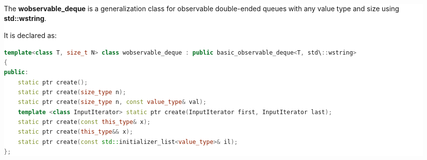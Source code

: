 The **wobservable_deque** is a generalization class for observable double-ended queues
with any value type and size using **std\::wstring**.

It is declared as:

```c++
template<class T, size_t N> class wobservable_deque : public basic_observable_deque<T, std\::wstring>
{
public:
    static ptr create();
    static ptr create(size_type n);
    static ptr create(size_type n, const value_type& val);
    template <class InputIterator> static ptr create(InputIterator first, InputIterator last);
    static ptr create(const this_type& x);
    static ptr create(this_type&& x);
    static ptr create(const std::initializer_list<value_type>& il);
};
```
